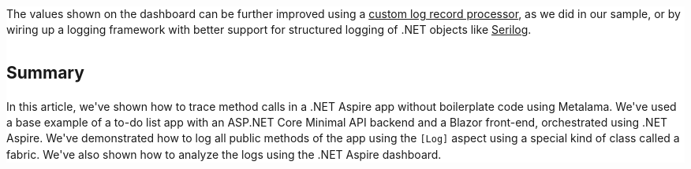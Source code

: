 The values shown on the dashboard can be further improved using a [custom log record processor](https://github.com/open-telemetry/opentelemetry-dotnet/blob/main/docs/logs/extending-the-sdk/README.md#processor), as we did in our sample, or by wiring up a logging framework with better support for structured logging of .NET objects like [Serilog](https://serilog.net/).

## Summary

In this article, we've shown how to trace method calls in a .NET Aspire app without boilerplate code using Metalama. We've used a base example of a to-do list app with an ASP.NET Core Minimal API backend and a Blazor front-end, orchestrated using .NET Aspire. We've demonstrated how to log all public methods of the app using the `[Log]` aspect using a special kind of class called a fabric. We've also shown how to analyze the logs using the .NET Aspire dashboard.
